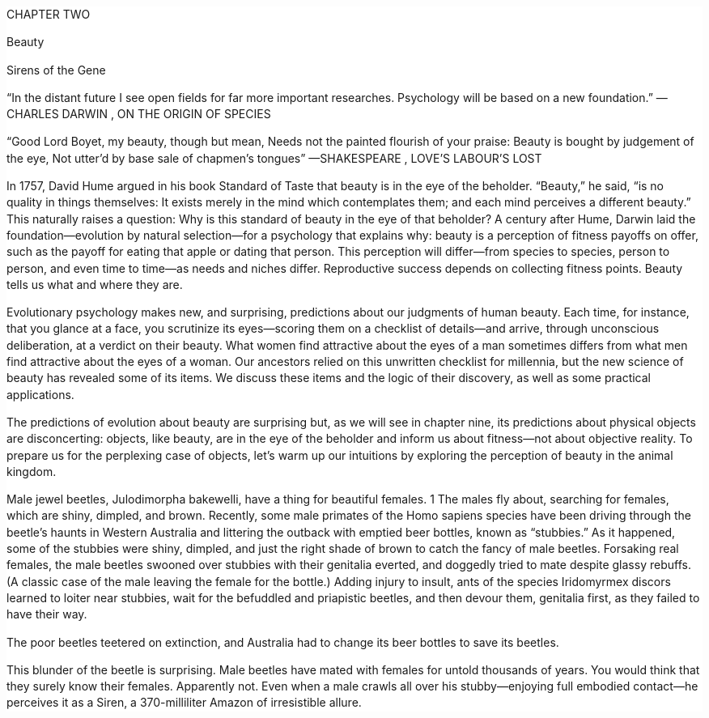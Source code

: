 CHAPTER TWO

Beauty

Sirens of the Gene

“In the distant future I see open fields for far more important researches. Psychology will be based on a new foundation.”
—CHARLES DARWIN , ON THE ORIGIN OF SPECIES

“Good Lord Boyet, my beauty, though but mean, Needs not the painted flourish of your praise: Beauty is bought by judgement of the eye, Not utter’d by base sale of chapmen’s tongues” 
—SHAKESPEARE , LOVE’S LABOUR’S LOST

In 1757, David Hume argued in his book Standard of Taste that beauty is in the eye of the beholder. “Beauty,” he said, “is no quality in things themselves: It exists merely in the mind which contemplates them; and each mind perceives a different beauty.” This naturally raises a question: Why is this standard of beauty in the eye of that beholder? A century after Hume, Darwin laid the foundation—evolution by natural selection—for a psychology that explains why: beauty is a perception of fitness payoffs on offer, such as the payoff for eating that apple or dating that person. This perception will differ—from species to species, person to person, and even time to time—as needs and niches differ. Reproductive success depends on collecting fitness points. Beauty tells us what and where they are.

Evolutionary psychology makes new, and surprising, predictions about our judgments of human beauty. Each time, for instance, that you glance at a face, you scrutinize its eyes—scoring them on a checklist of details—and arrive, through unconscious deliberation, at a verdict on their beauty. What women find attractive about the eyes of a man sometimes differs from what men find attractive about the eyes of a woman. Our ancestors relied on this unwritten checklist for millennia, but the new science of beauty has revealed some of its items. We discuss these items and the logic of their discovery, as well as some practical applications.

The predictions of evolution about beauty are surprising but, as we will see in chapter nine, its predictions about physical objects are disconcerting: objects, like beauty, are in the eye of the beholder and inform us about fitness—not about objective reality. To prepare us for the perplexing case of objects, let’s warm up our intuitions by exploring the perception of beauty in the animal kingdom.

Male jewel beetles, Julodimorpha bakewelli, have a thing for beautiful females. 1 The males fly about, searching for females, which are shiny, dimpled, and brown. Recently, some male primates of the Homo sapiens species have been driving through the beetle’s haunts in Western Australia and littering the outback with emptied beer bottles, known as “stubbies.” As it happened, some of the stubbies were shiny, dimpled, and just the right shade of brown to catch the fancy of male beetles. Forsaking real females, the male beetles swooned over stubbies with their genitalia everted, and doggedly tried to mate despite glassy rebuffs. (A classic case of the male leaving the female for the bottle.) Adding injury to insult, ants of the species Iridomyrmex discors learned to loiter near stubbies, wait for the befuddled and priapistic beetles, and then devour them, genitalia first, as they failed to have their way.

The poor beetles teetered on extinction, and Australia had to change its beer bottles to save its beetles.

This blunder of the beetle is surprising. Male beetles have mated with females for untold thousands of years. You would think that they surely know their females. Apparently not. Even when a male crawls all over his stubby—enjoying full embodied contact—he perceives it as a Siren, a 370-milliliter Amazon of irresistible allure.

